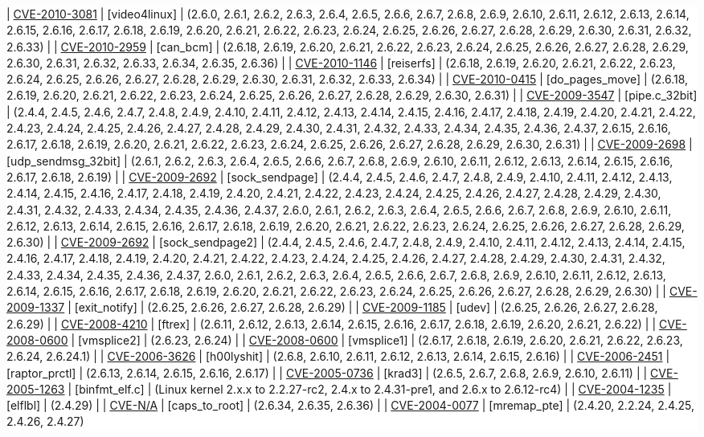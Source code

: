 | [CVE-2010-3081](./2010/CVE-2010-3081) | [video4linux] | (2.6.0, 2.6.1, 2.6.2, 2.6.3, 2.6.4, 2.6.5, 2.6.6, 2.6.7, 2.6.8, 2.6.9, 2.6.10, 2.6.11, 2.6.12, 2.6.13, 2.6.14, 2.6.15, 2.6.16, 2.6.17, 2.6.18, 2.6.19, 2.6.20, 2.6.21, 2.6.22, 2.6.23, 2.6.24, 2.6.25, 2.6.26, 2.6.27, 2.6.28, 2.6.29, 2.6.30, 2.6.31, 2.6.32, 2.6.33) |
| [CVE-2010-2959](./2010/CVE-2010-2959) | [can_bcm] | (2.6.18, 2.6.19, 2.6.20, 2.6.21, 2.6.22, 2.6.23, 2.6.24, 2.6.25, 2.6.26, 2.6.27, 2.6.28, 2.6.29, 2.6.30, 2.6.31, 2.6.32, 2.6.33, 2.6.34, 2.6.35, 2.6.36) |
| [CVE-2010-1146](./2010/CVE-2010-1146) | [reiserfs] | (2.6.18, 2.6.19, 2.6.20, 2.6.21, 2.6.22, 2.6.23, 2.6.24, 2.6.25, 2.6.26, 2.6.27, 2.6.28, 2.6.29, 2.6.30, 2.6.31, 2.6.32, 2.6.33, 2.6.34) |
| [CVE-2010-0415](./2010/CVE-2010-0415) | [do_pages_move] | (2.6.18, 2.6.19, 2.6.20, 2.6.21, 2.6.22, 2.6.23, 2.6.24, 2.6.25, 2.6.26, 2.6.27, 2.6.28, 2.6.29, 2.6.30, 2.6.31) |
| [CVE-2009-3547](./2009/CVE-2009-3547) | [pipe.c_32bit] | (2.4.4, 2.4.5, 2.4.6, 2.4.7, 2.4.8, 2.4.9, 2.4.10, 2.4.11, 2.4.12, 2.4.13, 2.4.14, 2.4.15, 2.4.16, 2.4.17, 2.4.18, 2.4.19, 2.4.20, 2.4.21, 2.4.22, 2.4.23, 2.4.24, 2.4.25, 2.4.26, 2.4.27, 2.4.28, 2.4.29, 2.4.30, 2.4.31, 2.4.32, 2.4.33, 2.4.34, 2.4.35, 2.4.36, 2.4.37, 2.6.15, 2.6.16, 2.6.17, 2.6.18, 2.6.19, 2.6.20, 2.6.21, 2.6.22, 2.6.23, 2.6.24, 2.6.25, 2.6.26, 2.6.27, 2.6.28, 2.6.29, 2.6.30, 2.6.31) |
| [CVE-2009-2698](./2009/CVE-2009-2698) | [udp_sendmsg_32bit] | (2.6.1, 2.6.2, 2.6.3, 2.6.4, 2.6.5, 2.6.6, 2.6.7, 2.6.8, 2.6.9, 2.6.10, 2.6.11, 2.6.12, 2.6.13, 2.6.14, 2.6.15, 2.6.16, 2.6.17, 2.6.18, 2.6.19) |
| [CVE-2009-2692](./2009/CVE-2009-2692) | [sock_sendpage] | (2.4.4, 2.4.5, 2.4.6, 2.4.7, 2.4.8, 2.4.9, 2.4.10, 2.4.11, 2.4.12, 2.4.13, 2.4.14, 2.4.15, 2.4.16, 2.4.17, 2.4.18, 2.4.19, 2.4.20, 2.4.21, 2.4.22, 2.4.23, 2.4.24, 2.4.25, 2.4.26, 2.4.27, 2.4.28, 2.4.29, 2.4.30, 2.4.31, 2.4.32, 2.4.33, 2.4.34, 2.4.35, 2.4.36, 2.4.37, 2.6.0, 2.6.1, 2.6.2, 2.6.3, 2.6.4, 2.6.5, 2.6.6, 2.6.7, 2.6.8, 2.6.9, 2.6.10, 2.6.11, 2.6.12, 2.6.13, 2.6.14, 2.6.15, 2.6.16, 2.6.17, 2.6.18, 2.6.19, 2.6.20, 2.6.21, 2.6.22, 2.6.23, 2.6.24, 2.6.25, 2.6.26, 2.6.27, 2.6.28, 2.6.29, 2.6.30) |
| [CVE-2009-2692](./2009/CVE-2009-2692) | [sock_sendpage2] | (2.4.4, 2.4.5, 2.4.6, 2.4.7, 2.4.8, 2.4.9, 2.4.10, 2.4.11, 2.4.12, 2.4.13, 2.4.14, 2.4.15, 2.4.16, 2.4.17, 2.4.18, 2.4.19, 2.4.20, 2.4.21, 2.4.22, 2.4.23, 2.4.24, 2.4.25, 2.4.26, 2.4.27, 2.4.28, 2.4.29, 2.4.30, 2.4.31, 2.4.32, 2.4.33, 2.4.34, 2.4.35, 2.4.36, 2.4.37, 2.6.0, 2.6.1, 2.6.2, 2.6.3, 2.6.4, 2.6.5, 2.6.6, 2.6.7, 2.6.8, 2.6.9, 2.6.10, 2.6.11, 2.6.12, 2.6.13, 2.6.14, 2.6.15, 2.6.16, 2.6.17, 2.6.18, 2.6.19, 2.6.20, 2.6.21, 2.6.22, 2.6.23, 2.6.24, 2.6.25, 2.6.26, 2.6.27, 2.6.28, 2.6.29, 2.6.30) |
| [CVE-2009-1337](./2009/CVE-2009-1337) | [exit_notify] | (2.6.25, 2.6.26, 2.6.27, 2.6.28, 2.6.29) |
| [CVE-2009-1185](./2009/CVE-2009-1185) | [udev] | (2.6.25, 2.6.26, 2.6.27, 2.6.28, 2.6.29) |
| [CVE-2008-4210](./2008/CVE-2008-4210) | [ftrex] | (2.6.11, 2.6.12, 2.6.13, 2.6.14, 2.6.15, 2.6.16, 2.6.17, 2.6.18, 2.6.19, 2.6.20, 2.6.21, 2.6.22) |
| [CVE-2008-0600](./2008/CVE-2008-0600) | [vmsplice2] | (2.6.23, 2.6.24) |
| [CVE-2008-0600](./2008/CVE-2008-0600) | [vmsplice1] | (2.6.17, 2.6.18, 2.6.19, 2.6.20, 2.6.21, 2.6.22, 2.6.23, 2.6.24, 2.6.24.1) |
| [CVE-2006-3626](./2006/CVE-2006-3626) | [h00lyshit] | (2.6.8, 2.6.10, 2.6.11, 2.6.12, 2.6.13, 2.6.14, 2.6.15, 2.6.16) |
| [CVE-2006-2451](./2006/CVE-2006-2451) | [raptor_prctl] | (2.6.13, 2.6.14, 2.6.15, 2.6.16, 2.6.17) |
| [CVE-2005-0736](./2005/CVE-2005-0736) | [krad3] | (2.6.5, 2.6.7, 2.6.8, 2.6.9, 2.6.10, 2.6.11) |
| [CVE-2005-1263](./2005/CVE-2005-1263) | [binfmt_elf.c] | (Linux kernel 2.x.x to 2.2.27-rc2, 2.4.x to 2.4.31-pre1, and 2.6.x to 2.6.12-rc4) |
| [CVE-2004-1235](./2004/CVE-2004-1235) | [elflbl] | (2.4.29) |
| [CVE-N/A](./2004/caps_to_root) | [caps_to_root] | (2.6.34, 2.6.35, 2.6.36) |
| [CVE-2004-0077](./2004/CVE-2004-0077) | [mremap_pte] | (2.4.20, 2.2.24, 2.4.25, 2.4.26, 2.4.27)

